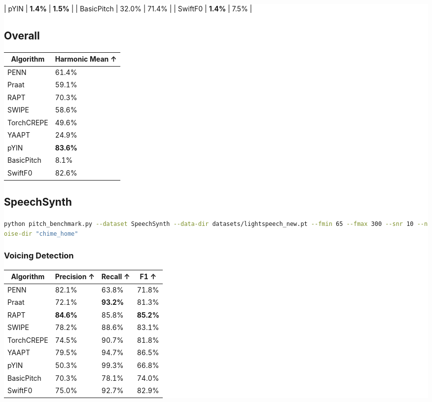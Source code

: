 | pYIN          | **1.4%**           | **1.5%**           |
| BasicPitch    | 32.0%          | 71.4%          |
| SwiftF0       | **1.4%**           | 7.5%           |

## Overall

| Algorithm     | Harmonic Mean ↑ |
|---------------|------------------|
| PENN          | 61.4%            |
| Praat         | 59.1%            |
| RAPT          | 70.3%            |
| SWIPE         | 58.6%            |
| TorchCREPE    | 49.6%            |
| YAAPT         | 24.9%            |
| pYIN          | **83.6%**            |
| BasicPitch    | 8.1%             |
| SwiftF0       | 82.6%            |

## SpeechSynth

```bash
python pitch_benchmark.py --dataset SpeechSynth --data-dir datasets/lightspeech_new.pt --fmin 65 --fmax 300 --snr 10 --noise-dir "chime_home"
```

### Voicing Detection

| Algorithm  | Precision ↑ | Recall ↑ | F1 ↑  |
| ---------- | ----------- | -------- | ----- |
| PENN       | 82.1%       | 63.8%    | 71.8% |
| Praat      | 72.1%       | **93.2%**    | 81.3% |
| RAPT       | **84.6%**       | 85.8%    | **85.2%** |
| SWIPE      | 78.2%       | 88.6%    | 83.1% |
| TorchCREPE | 74.5%       | 90.7%    | 81.8% |
| YAAPT      | 79.5%       | 94.7%    | 86.5% |
| pYIN       | 50.3%       | 99.3%    | 66.8% |
| BasicPitch | 70.3%       | 78.1%    | 74.0% |
| SwiftF0    | 75.0%       | 92.7%    | 82.9% |
